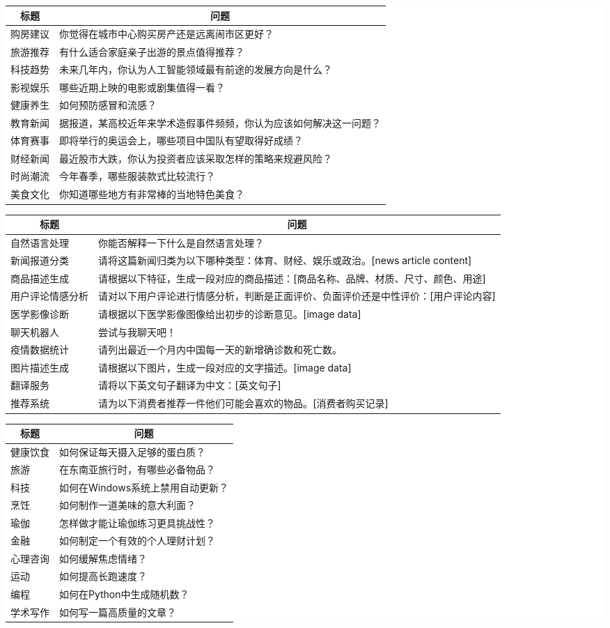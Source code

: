 |标题|问题|
|---|---|
|购房建议|你觉得在城市中心购买房产还是远离闹市区更好？|
|旅游推荐|有什么适合家庭亲子出游的景点值得推荐？|
|科技趋势|未来几年内，你认为人工智能领域最有前途的发展方向是什么？|
|影视娱乐|哪些近期上映的电影或剧集值得一看？|
|健康养生|如何预防感冒和流感？|
|教育新闻|据报道，某高校近年来学术造假事件频频，你认为应该如何解决这一问题？|
|体育赛事|即将举行的奥运会上，哪些项目中国队有望取得好成绩？|
|财经新闻|最近股市大跌，你认为投资者应该采取怎样的策略来规避风险？|
|时尚潮流|今年春季，哪些服装款式比较流行？|
|美食文化|你知道哪些地方有非常棒的当地特色美食？|

|标题|问题|
|---|---|
|自然语言处理|你能否解释一下什么是自然语言处理？|
|新闻报道分类|请将这篇新闻归类为以下哪种类型：体育、财经、娱乐或政治。[news article content]|
|商品描述生成|请根据以下特征，生成一段对应的商品描述：[商品名称、品牌、材质、尺寸、颜色、用途]|
|用户评论情感分析|请对以下用户评论进行情感分析，判断是正面评价、负面评价还是中性评价：[用户评论内容]|
|医学影像诊断|请根据以下医学影像图像给出初步的诊断意见。[image data]|
|聊天机器人|尝试与我聊天吧！|
|疫情数据统计|请列出最近一个月内中国每一天的新增确诊数和死亡数。|
|图片描述生成|请根据以下图片，生成一段对应的文字描述。[image data]|
|翻译服务|请将以下英文句子翻译为中文：[英文句子]|
|推荐系统|请为以下消费者推荐一件他们可能会喜欢的物品。[消费者购买记录]|

| 标题                          | 问题                                                                                                    |
|-----------------------------|---------------------------------------------------------------------------------------------------------|
| 健康饮食                      | 如何保证每天摄入足够的蛋白质？                                                                           |
| 旅游                          | 在东南亚旅行时，有哪些必备物品？                                                                         |
| 科技                          | 如何在Windows系统上禁用自动更新？                                                                        |
| 烹饪                          | 如何制作一道美味的意大利面？                                                                             |
| 瑜伽                          | 怎样做才能让瑜伽练习更具挑战性？                                                                          |
| 金融                          | 如何制定一个有效的个人理财计划？                                                                         |
| 心理咨询                      | 如何缓解焦虑情绪？                                                                                      |
| 运动                          | 如何提高长跑速度？                                                                                      |
| 编程                          | 如何在Python中生成随机数？                                                                              |
| 学术写作                      | 如何写一篇高质量的文章？                                                                                |

